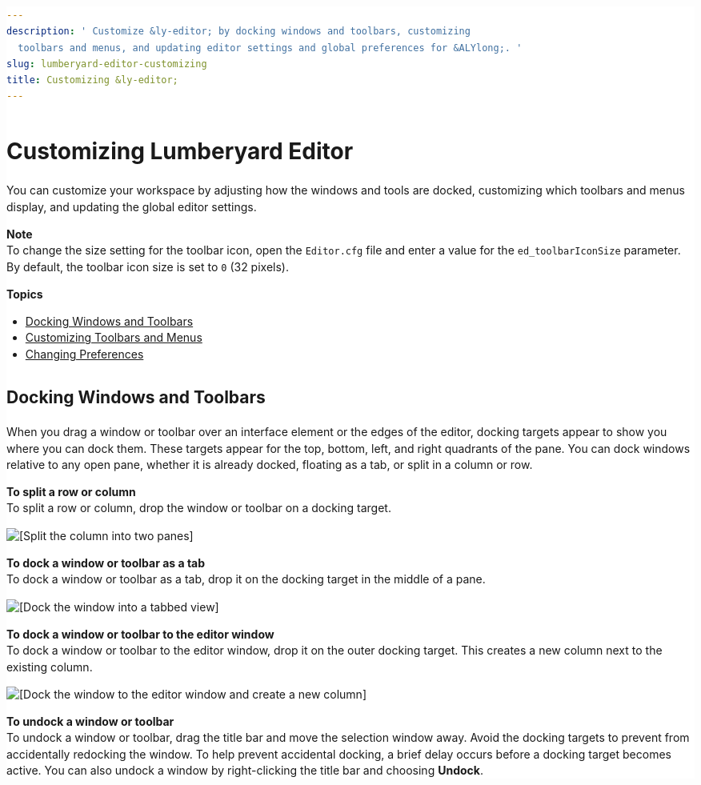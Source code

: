 ```yaml
---
description: ' Customize &ly-editor; by docking windows and toolbars, customizing
  toolbars and menus, and updating editor settings and global preferences for &ALYlong;. '
slug: lumberyard-editor-customizing
title: Customizing &ly-editor;
---
```

# Customizing Lumberyard Editor<a name="lumberyard-editor-customizing"></a>

You can customize your workspace by adjusting how the windows and tools are docked, customizing which toolbars and menus display, and updating the global editor settings\. 

**Note**  
To change the size setting for the toolbar icon, open the `Editor.cfg` file and enter a value for the `ed_toolbarIconSize` parameter\. By default, the toolbar icon size is set to `0` \(32 pixels\)\.

**Topics**
+ [Docking Windows and Toolbars](#lumberyard-editor-customizing-docking)
+ [Customizing Toolbars and Menus](#lumberyard-editor-customizing-tabs)
+ [Changing Preferences](#lumberyard-editor-customizing-preferences)

## Docking Windows and Toolbars<a name="lumberyard-editor-customizing-docking"></a>

When you drag a window or toolbar over an interface element or the edges of the editor, docking targets appear to show you where you can dock them\. These targets appear for the top, bottom, left, and right quadrants of the pane\. You can dock windows relative to any open pane, whether it is already docked, floating as a tab, or split in a column or row\.

**To split a row or column**  
To split a row or column, drop the window or toolbar on a docking target\.

![\[Split the column into two panes\]](/images/userguide/lumberyard-editor-customize-splitting-column.gif)

**To dock a window or toolbar as a tab**  
To dock a window or toolbar as a tab, drop it on the docking target in the middle of a pane\.

![\[Dock the window into a tabbed view\]](/images/userguide/lumberyard-editor-customize-docking-tabs.gif)

**To dock a window or toolbar to the editor window**  
To dock a window or toolbar to the editor window, drop it on the outer docking target\. This creates a new column next to the existing column\.

![\[Dock the window to the editor window and create a new column\]](/images/userguide/lumberyard-editor-customize-docking-to-editor-window.gif)

**To undock a window or toolbar**  
To undock a window or toolbar, drag the title bar and move the selection window away\. Avoid the docking targets to prevent from accidentally redocking the window\. To help prevent accidental docking, a brief delay occurs before a docking target becomes active\. You can also undock a window by right\-clicking the title bar and choosing **Undock**\.
